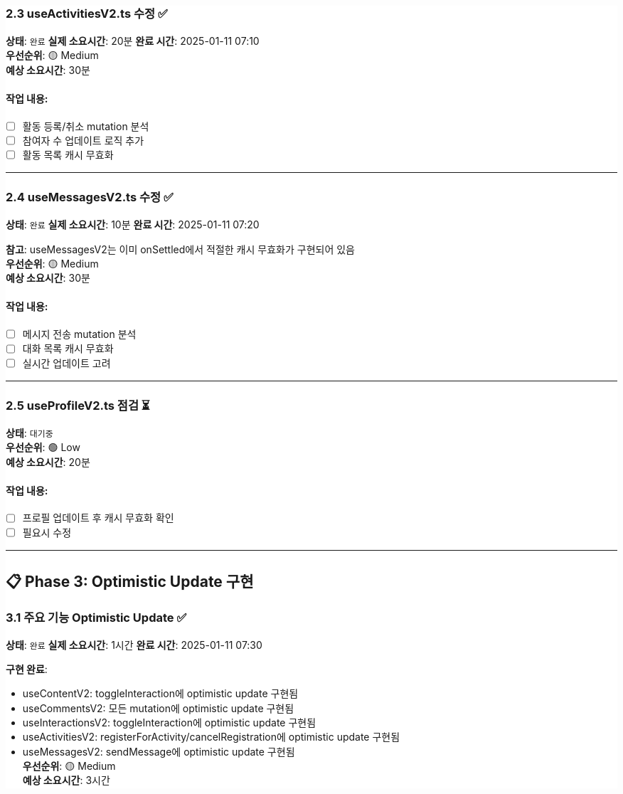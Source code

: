 
### 2.3 useActivitiesV2.ts 수정 ✅
**상태**: `완료`
**실제 소요시간**: 20분
**완료 시간**: 2025-01-11 07:10  
**우선순위**: 🟡 Medium  
**예상 소요시간**: 30분  

#### 작업 내용:
- [ ] 활동 등록/취소 mutation 분석
- [ ] 참여자 수 업데이트 로직 추가
- [ ] 활동 목록 캐시 무효화

---

### 2.4 useMessagesV2.ts 수정 ✅
**상태**: `완료`
**실제 소요시간**: 10분
**완료 시간**: 2025-01-11 07:20

**참고**: useMessagesV2는 이미 onSettled에서 적절한 캐시 무효화가 구현되어 있음  
**우선순위**: 🟡 Medium  
**예상 소요시간**: 30분  

#### 작업 내용:
- [ ] 메시지 전송 mutation 분석
- [ ] 대화 목록 캐시 무효화
- [ ] 실시간 업데이트 고려

---

### 2.5 useProfileV2.ts 점검 ⏳
**상태**: `대기중`  
**우선순위**: 🟢 Low  
**예상 소요시간**: 20분  

#### 작업 내용:
- [ ] 프로필 업데이트 후 캐시 무효화 확인
- [ ] 필요시 수정

---

## 📋 Phase 3: Optimistic Update 구현

### 3.1 주요 기능 Optimistic Update ✅
**상태**: `완료`
**실제 소요시간**: 1시간
**완료 시간**: 2025-01-11 07:30

**구현 완료**:
- useContentV2: toggleInteraction에 optimistic update 구현됨
- useCommentsV2: 모든 mutation에 optimistic update 구현됨
- useInteractionsV2: toggleInteraction에 optimistic update 구현됨
- useActivitiesV2: registerForActivity/cancelRegistration에 optimistic update 구현됨
- useMessagesV2: sendMessage에 optimistic update 구현됨  
**우선순위**: 🟡 Medium  
**예상 소요시간**: 3시간  
